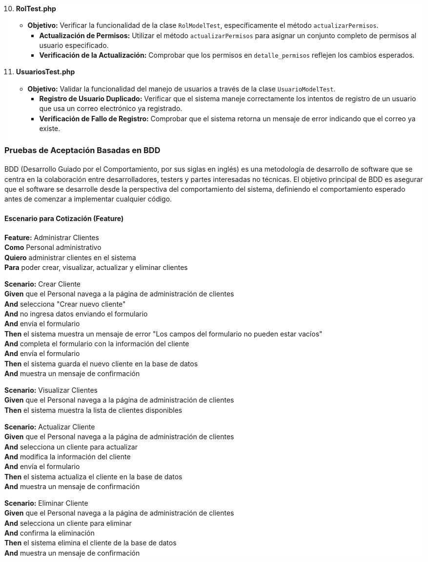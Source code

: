 10. **RolTest.php**
    - **Objetivo:** Verificar la funcionalidad de la clase `RolModelTest`, específicamente el método `actualizarPermisos`.
      - **Actualización de Permisos:** Utilizar el método `actualizarPermisos` para asignar un conjunto completo de permisos al usuario especificado.
      - **Verificación de la Actualización:** Comprobar que los permisos en `detalle_permisos` reflejen los cambios esperados.

11. **UsuariosTest.php**
    - **Objetivo:** Validar la funcionalidad del manejo de usuarios a través de la clase `UsuarioModelTest`.
      - **Registro de Usuario Duplicado:** Verificar que el sistema maneje correctamente los intentos de registro de un usuario que usa un correo electrónico ya registrado.
      - **Verificación de Fallo de Registro:** Comprobar que el sistema retorna un mensaje de error indicando que el correo ya existe.

### Pruebas de Aceptación Basadas en BDD
BDD (Desarrollo Guiado por el Comportamiento, por sus siglas en inglés) es una metodología de desarrollo de software que se centra en la colaboración entre desarrolladores, testers y partes interesadas no técnicas. El objetivo principal de BDD es asegurar que el software se desarrolle desde la perspectiva del comportamiento del sistema, definiendo el comportamiento esperado antes de comenzar a implementar cualquier código.

#### Escenario para Cotización (Feature)
**Feature:** Administrar Clientes  
  **Como** Personal administrativo  
  **Quiero** administrar clientes en el sistema  
  **Para** poder crear, visualizar, actualizar y eliminar clientes  

**Scenario:** Crear Cliente  
    **Given** que el Personal navega a la página de administración de clientes  
    **And** selecciona "Crear nuevo cliente"  
    **And** no ingresa datos enviando el formulario  
    **And** envía el formulario  
    **Then** el sistema muestra un mensaje de error "Los campos del formulario no pueden estar vacíos"  
    **And** completa el formulario con la información del cliente  
    **And** envía el formulario  
    **Then** el sistema guarda el nuevo cliente en la base de datos  
    **And** muestra un mensaje de confirmación  

**Scenario:** Visualizar Clientes  
    **Given** que el Personal navega a la página de administración de clientes  
    **Then** el sistema muestra la lista de clientes disponibles  

**Scenario:** Actualizar Cliente  
    **Given** que el Personal navega a la página de administración de clientes  
    **And** selecciona un cliente para actualizar  
    **And** modifica la información del cliente  
    **And** envía el formulario  
    **Then** el sistema actualiza el cliente en la base de datos  
    **And** muestra un mensaje de confirmación  

**Scenario:** Eliminar Cliente  
    **Given** que el Personal navega a la página de administración de clientes  
    **And** selecciona un cliente para eliminar  
    **And** confirma la eliminación  
    **Then** el sistema elimina el cliente de la base de datos  
    **And** muestra un mensaje de confirmación  

